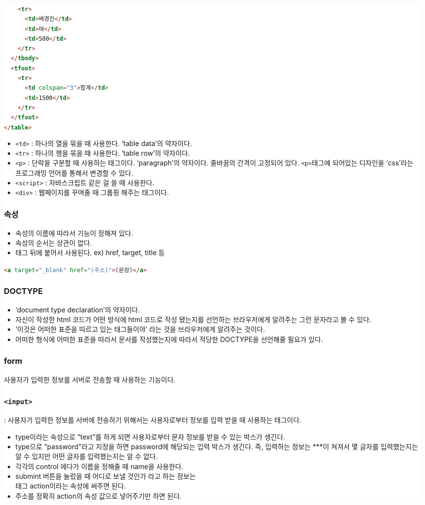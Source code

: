 ```html
    <tr>
      <td>배경진</td>
      <td>여</td>
      <td>500</td>
    </tr>
  </tbody>
  <tfoot>
    <tr>
      <td colspan="3">합계</td>
      <td>1500</td>
    </tr>
  </tfoot>
</table>
```

- `<td>` : 하나의 열을 묶을 때 사용한다. ‘table data’의 약자이다.
- `<tr>` : 하나의 행을 묶을 때 사용한다. ‘table row’의 약자이다.
- `<p>` : 단락을 구분할 때 사용하는 태그이다. ‘paragraph’의 약자이다. 줄바꿈의 간격이 고정되어 있다. `<p>`태그에 되어있는 디자인을 ‘css’라는 프로그래밍 언어를 통해서 변경할 수 있다.
- `<script>` : 자바스크립트 같은 걸 쓸 때 사용한다.
- `<div>` : 웹페이지를 꾸며줄 때 그룹핑 해주는 태그이다.

### 속성

- 속성의 이름에 따라서 기능이 정해져 있다.
- 속성의 순서는 상관이 없다.
- 태그 뒤에 붙어서 사용된다.
  ex) href, target, title 등

```html
<a target="_blank" href="(주소)">(문장)</a>
```

### DOCTYPE

- ‘document type declaration’의 약자이다.
- 자신이 작성한 html 코드가 어떤 방식에 html 코드로 작성 됐는지를 선언하는 브라우저에게 알려주는 그런 문자라고 볼 수 있다.
- ‘이것은 어떠한 표준을 따르고 있는 태그들이야’ 라는 것을 브라우저에게 알려주는 것이다.
- 어떠한 형식에 어떠한 표준을 따라서 문서를 작성했는지에 따라서 적당한 DOCTYPE을 선언해줄 필요가 있다.

### form

사용자가 입력한 정보를 서버로 전송할 때 사용하는 기능이다.

### `<input>`

: 사용자가 입력한 정보를 서버에 전송하기 위해서는 사용자로부터 정보를 입력 받을 때 사용하는 태그이다.

- type이라는 속성으로 “text”를 하게 되면 사용자로부터 문자 정보를 받을 수 있는 박스가 생긴다.
- type으로 “password”라고 지정을 하면 password에 해당되는 입력 박스가 생긴다. 즉, 입력하는 정보는 \*\*\*이 쳐져서 몇 글자를 입력했는지는 알 수 있지만 어떤 글자를 입력했는지는 알 수 없다.
- 각각의 control 에다가 이름을 정해줄 때 name을 사용한다.
- submint 버튼을 눌렀을 때 어디로 보낼 것인가 라고 하는 정보는 <form> 태그 action이라는 속성에 써주면 된다.
- 주소를 정확히 action의 속성 값으로 넣어주기만 하면 된다.
